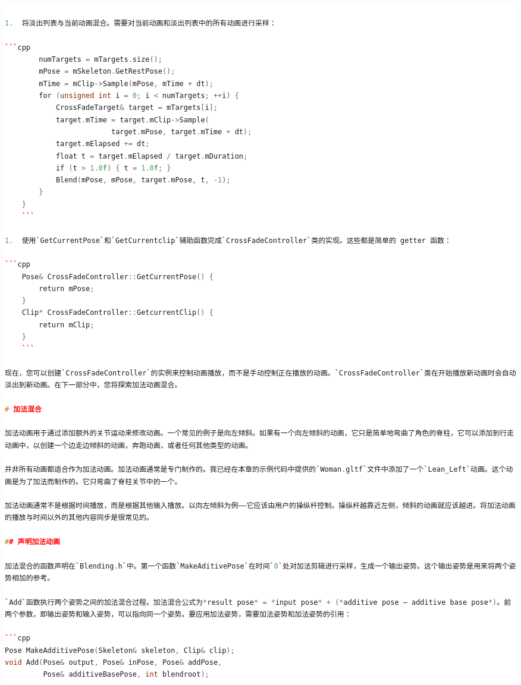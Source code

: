 ```cpp

1.  将淡出列表与当前动画混合。需要对当前动画和淡出列表中的所有动画进行采样：

```cpp
        numTargets = mTargets.size();
        mPose = mSkeleton.GetRestPose();
        mTime = mClip->Sample(mPose, mTime + dt);
        for (unsigned int i = 0; i < numTargets; ++i) {
            CrossFadeTarget& target = mTargets[i];
            target.mTime = target.mClip->Sample(
                         target.mPose, target.mTime + dt);
            target.mElapsed += dt;
            float t = target.mElapsed / target.mDuration;
            if (t > 1.0f) { t = 1.0f; }
            Blend(mPose, mPose, target.mPose, t, -1);
        }
    }
    ```

1.  使用`GetCurrentPose`和`GetCurrentclip`辅助函数完成`CrossFadeController`类的实现。这些都是简单的 getter 函数：

```cpp
    Pose& CrossFadeController::GetCurrentPose() {
        return mPose;
    }
    Clip* CrossFadeController::GetcurrentClip() {
        return mClip;
    }
    ```

现在，您可以创建`CrossFadeController`的实例来控制动画播放，而不是手动控制正在播放的动画。`CrossFadeController`类在开始播放新动画时会自动淡出到新动画。在下一部分中，您将探索加法动画混合。

# 加法混合

加法动画用于通过添加额外的关节运动来修改动画。一个常见的例子是向左倾斜。如果有一个向左倾斜的动画，它只是简单地弯曲了角色的脊柱，它可以添加到行走动画中，以创建一个边走边倾斜的动画，奔跑动画，或者任何其他类型的动画。

并非所有动画都适合作为加法动画。加法动画通常是专门制作的。我已经在本章的示例代码中提供的`Woman.gltf`文件中添加了一个`Lean_Left`动画。这个动画是为了加法而制作的。它只弯曲了脊柱关节中的一个。

加法动画通常不是根据时间播放，而是根据其他输入播放。以向左倾斜为例——它应该由用户的操纵杆控制。操纵杆越靠近左侧，倾斜的动画就应该越进。将加法动画的播放与时间以外的其他内容同步是很常见的。

## 声明加法动画

加法混合的函数声明在`Blending.h`中。第一个函数`MakeAditivePose`在时间`0`处对加法剪辑进行采样，生成一个输出姿势。这个输出姿势是用来将两个姿势相加的参考。

`Add`函数执行两个姿势之间的加法混合过程。加法混合公式为*result pose* = *input pose* + (*additive pose – additive base pose*)。前两个参数，即输出姿势和输入姿势，可以指向同一个姿势。要应用加法姿势，需要加法姿势和加法姿势的引用：

```cpp
Pose MakeAdditivePose(Skeleton& skeleton, Clip& clip);
void Add(Pose& output, Pose& inPose, Pose& addPose, 
         Pose& additiveBasePose, int blendroot);
```
